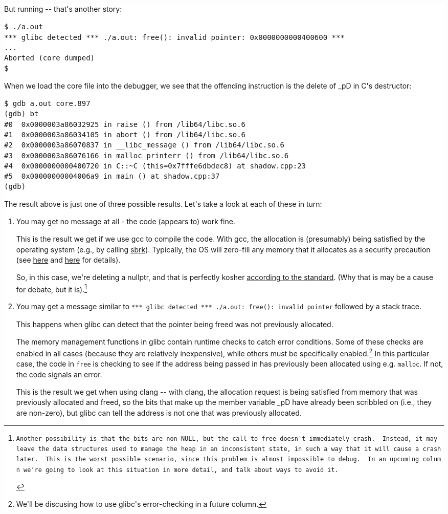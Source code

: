 But running -- that's another story:
<pre>
$ ./a.out
*** glibc detected *** ./a.out: free(): invalid pointer: 0x0000000000400600 ***
...
Aborted (core dumped)
$ 
</pre>

When we load the core file into the debugger, we see that the offending instruction is the delete of _pD in C's destructor:

<pre>
$ gdb a.out core.897
(gdb) bt
#0  0x0000003a86032925 in raise () from /lib64/libc.so.6
#1  0x0000003a86034105 in abort () from /lib64/libc.so.6
#2  0x0000003a86070837 in __libc_message () from /lib64/libc.so.6
#3  0x0000003a86076166 in malloc_printerr () from /lib64/libc.so.6
#4  0x0000000000400720 in C::~C (this=0x7fffe6dbdec8) at shadow.cpp:23
#5  0x00000000004006a9 in main () at shadow.cpp:37
(gdb) 
</pre>

The result above is just one of three possible results. Let's take a look at each of these in turn:

1.  You may get no message at all - the code (appears to) work fine. 

	This is the result we get if we use gcc to compile the code.  With gcc, the allocation is (presumably) being satisfied by the operating system (e.g., by calling [sbrk](http://pubs.opengroup.org/onlinepubs/007908775/xsh/brk.html)).  Typically, the OS will zero-fill any memory that it allocates as a security precaution (see [here](http://stackoverflow.com/questions/8029584/why-does-malloc-initialize-the-values-to-0-in-gcc)  and [here](http://stackoverflow.com/questions/2688466/why-mallocmemset-is-slower-than-calloc) for details).  

	So, in this case, we're deleting a nullptr, and that is perfectly kosher [according to the standard](http://en.cppreference.com/w/c/memory/free). (Why that is may be a cause for debate, but it is).[^non-null]

[^non-null]:	Another possibility is that the bits are non-NULL, but the call to free doesn't immediately crash.  Instead, it may leave the data structures used to manage the heap in an inconsistent state, in such a way that it will cause a crash later.  This is the worst possible scenario, since this problem is almost impossible to debug.  In an upcoming column we're going to look at this situation in more detail, and talk about ways to avoid it.
	

2. You may get a message similar to  `*** glibc detected *** ./a.out: free(): invalid pointer` followed by a stack trace.  
 
	This happens when glibc can detect that the pointer being freed was not previously allocated.

	The memory management functions in glibc contain runtime checks to catch error conditions.  Some of these checks are enabled in all cases (because they are relatively inexpensive), while others must be specifically enabled.[^malloc-check]  In this particular case, the code in `free` is checking to see if the address being passed in has previously been allocated using e.g. `malloc`.  If not, the code signals an error.

	This is the result we get when using clang -- with clang, the  allocation request is being satisfied from memory that was previously allocated and freed, so the bits that make up the member variable _pD have already been scribbled on (i.e., they are non-zero), but glibc can tell the address is not one that was previously allocated.


[^1]: The first point is that we should be initializing the member variable in the ctor, rather than assigning it, which would make this mistake impossible. That’s a valid point, mostly, but there are times when you can make a case for assignment being a simpler approach — for example, when you have multiple member variables, and when the order of assignment matters. Remember that member variables are initialized in the order of their declaration, not the order in which the initializers appear. Given that the order of declaration is often not obvious, it’s easy to see why one might prefer to use assignment to enforce the order of assignment in the body of the constructor.
[^2]: Another mostly valid point is that, if we are going to assign in the body of the ctor, we should at least initialize the members to some value before entering the constructor. The only defense to that is a misguided attempt to optimize out the initialization code, since we know we’re assigning to the member variable anyway. That’s arguably wrong, but not terribly so, and in any event is pretty common, at least in my experience. (OK, smarty-pants, do YOU always initialize ALL your member variables in EVERY constructor you write? Even if you're going to assign to them in the body of the constructor?  Really? Do you want your merit badge now, or at the jamboree?)
[^3]: Last but not least, we could use [value initialization](http://stackoverflow.com/a/2418195/203044) to ensure that even POD types in the class are [zero-initialized](http://en.cppreference.com/w/cpp/language/zero_initialization).
[^malloc-check]: We'll be discusing how to use glibc's error-checking in a future column.
[^4]: At least [according to the standard](http://en.cppreference.com/w/cpp/language/default_initialization).  Different implementations can, and do, behave differently. Or, as the old saying goes: "In theory, there is no difference between theory and practice.  In practice, there is".